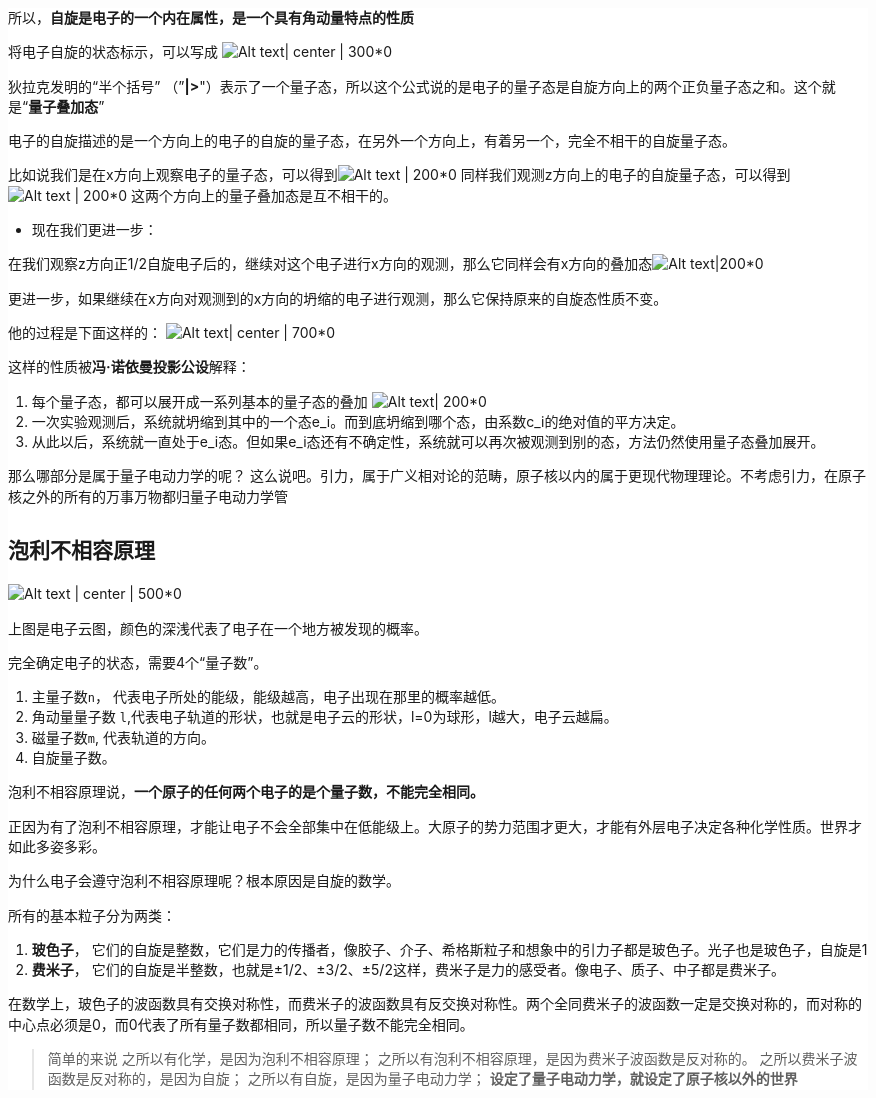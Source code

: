 所以，**自旋是电子的一个内在属性，是一个具有角动量特点的性质**

将电子自旋的状态标示，可以写成
![Alt text| center | 300*0](./3ccc9de8992d16efc2275924a9c7259.png)

狄拉克发明的“半个括号” （”**|>**"）表示了一个量子态，所以这个公式说的是电子的量子态是自旋方向上的两个正负量子态之和。这个就是“**量子叠加态**”

电子的自旋描述的是一个方向上的电子的自旋的量子态，在另外一个方向上，有着另一个，完全不相干的自旋量子态。

比如说我们是在x方向上观察电子的量子态，可以得到![Alt text | 200*0](./11af993e137cc9196dd1475e562ddc9.png)
同样我们观测z方向上的电子的自旋量子态，可以得到![Alt text | 200*0](./c34780b706571ea14ca0b34a798c5cd.png)
这两个方向上的量子叠加态是互不相干的。

- 现在我们更进一步：

在我们观察z方向正1/2自旋电子后的，继续对这个电子进行x方向的观测，那么它同样会有x方向的叠加态![Alt text|200*0](./aa96b3e5b76f2c313615001349d9fd6.png)

更进一步，如果继续在x方向对观测到的x方向的坍缩的电子进行观测，那么它保持原来的自旋态性质不变。

他的过程是下面这样的：
![Alt text| center | 700*0](./aae536a7b0c30cb3717847ba22dffcf.png)


这样的性质被**冯·诺依曼投影公设**解释：

1. 每个量子态，都可以展开成一系列基本的量子态的叠加  ![Alt text| 200*0](./fa666bc9763be81afa3be6deb4b701c.png)
2. 一次实验观测后，系统就坍缩到其中的一个态e_i。而到底坍缩到哪个态，由系数c_i的绝对值的平方决定。
3. 从此以后，系统就一直处于e_i态。但如果e_i态还有不确定性，系统就可以再次被观测到别的态，方法仍然使用量子态叠加展开。

那么哪部分是属于量子电动力学的呢？
这么说吧。引力，属于广义相对论的范畴，原子核以内的属于更现代物理理论。不考虑引力，在原子核之外的所有的万事万物都归量子电动力学管

## 泡利不相容原理

![Alt text | center | 500*0](./85e27b3308331e0c1f638db77af2f2f.png)

上图是电子云图，颜色的深浅代表了电子在一个地方被发现的概率。

完全确定电子的状态，需要4个“量子数”。

1. 主量子数`n`， 代表电子所处的能级，能级越高，电子出现在那里的概率越低。
2. 角动量量子数 `l`,代表电子轨道的形状，也就是电子云的形状，l=0为球形，l越大，电子云越扁。
3. 磁量子数`m`, 代表轨道的方向。
4. 自旋量子数。

泡利不相容原理说，**一个原子的任何两个电子的是个量子数，不能完全相同。**

正因为有了泡利不相容原理，才能让电子不会全部集中在低能级上。大原子的势力范围才更大，才能有外层电子决定各种化学性质。世界才如此多姿多彩。

为什么电子会遵守泡利不相容原理呢？根本原因是自旋的数学。

所有的基本粒子分为两类：
1. **玻色子**， 它们的自旋是整数，它们是力的传播者，像胶子、介子、希格斯粒子和想象中的引力子都是玻色子。光子也是玻色子，自旋是1
2. **费米子**， 它们的自旋是半整数，也就是±1/2、±3/2、±5/2这样，费米子是力的感受者。像电子、质子、中子都是费米子。

在数学上，玻色子的波函数具有交换对称性，而费米子的波函数具有反交换对称性。两个全同费米子的波函数一定是交换对称的，而对称的中心点必须是0，而0代表了所有量子数都相同，所以量子数不能完全相同。

> 简单的来说
> 之所以有化学，是因为泡利不相容原理；
> 之所以有泡利不相容原理，是因为费米子波函数是反对称的。
> 之所以费米子波函数是反对称的，是因为自旋；
> 之所以有自旋，是因为量子电动力学；
> **设定了量子电动力学，就设定了原子核以外的世界**
